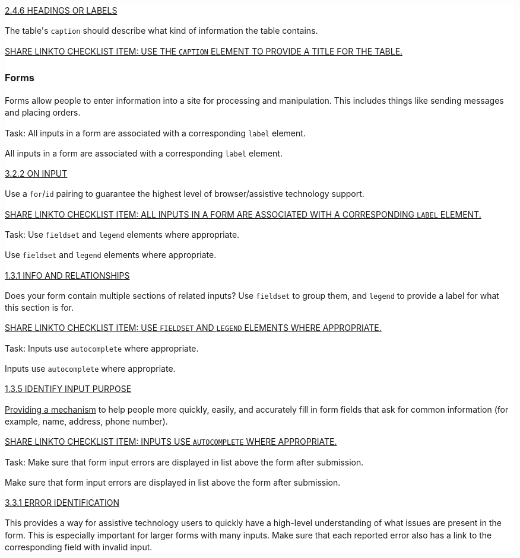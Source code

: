 [2.4.6 HEADINGS OR LABELS](https://www.w3.org/TR/UNDERSTANDING-WCAG20/navigation-mechanisms-descriptive.html)

The table's `caption` should describe what kind of information the table contains.

[SHARE LINKTO CHECKLIST ITEM: USE THE `CAPTION` ELEMENT TO PROVIDE A TITLE FOR THE TABLE.](https://www.a11yproject.com/checklist/#use-the-caption-element-to-provide-a-title-for-the-table)

### Forms

Forms allow people to enter information into a site for processing and manipulation. This includes things like sending messages and placing orders.

Task: All inputs in a form are associated with a corresponding `label` element.

All inputs in a form are associated with a corresponding `label` element.

[3.2.2 ON INPUT](https://www.w3.org/TR/UNDERSTANDING-WCAG20/consistent-behavior-unpredictable-change.html)

Use a `for`/`id` pairing to guarantee the highest level of browser/assistive technology support.

[SHARE LINKTO CHECKLIST ITEM: ALL INPUTS IN A FORM ARE ASSOCIATED WITH A CORRESPONDING `LABEL` ELEMENT.](https://www.a11yproject.com/checklist/#all-inputs-in-a-form-are-associated-with-a-corresponding-label-element)

Task: Use `fieldset` and `legend` elements where appropriate.

Use `fieldset` and `legend` elements where appropriate.

[1.3.1 INFO AND RELATIONSHIPS](https://www.w3.org/TR/UNDERSTANDING-WCAG20/content-structure-separation-programmatic.html)

Does your form contain multiple sections of related inputs? Use `fieldset` to group them, and `legend` to provide a label for what this section is for.

[SHARE LINKTO CHECKLIST ITEM: USE `FIELDSET` AND `LEGEND` ELEMENTS WHERE APPROPRIATE.](https://www.a11yproject.com/checklist/#use-fieldset-and-legend-elements-where-appropriate)

Task: Inputs use `autocomplete` where appropriate.

Inputs use `autocomplete` where appropriate.

[1.3.5 IDENTIFY INPUT PURPOSE](https://www.w3.org/WAI/WCAG21/Understanding/identify-input-purpose.html)

[Providing a mechanism](https://www.w3.org/TR/html52/sec-forms.html#sec-autofill) to help people more quickly, easily, and accurately fill in form fields that ask for common information \(for example, name, address, phone number\).

[SHARE LINKTO CHECKLIST ITEM: INPUTS USE `AUTOCOMPLETE` WHERE APPROPRIATE.](https://www.a11yproject.com/checklist/#inputs-use-autocomplete-where-appropriate)

Task: Make sure that form input errors are displayed in list above the form after submission.

Make sure that form input errors are displayed in list above the form after submission.

[3.3.1 ERROR IDENTIFICATION](https://www.w3.org/TR/UNDERSTANDING-WCAG20/minimize-error-identified.html)

This provides a way for assistive technology users to quickly have a high-level understanding of what issues are present in the form. This is especially important for larger forms with many inputs. Make sure that each reported error also has a link to the corresponding field with invalid input.

